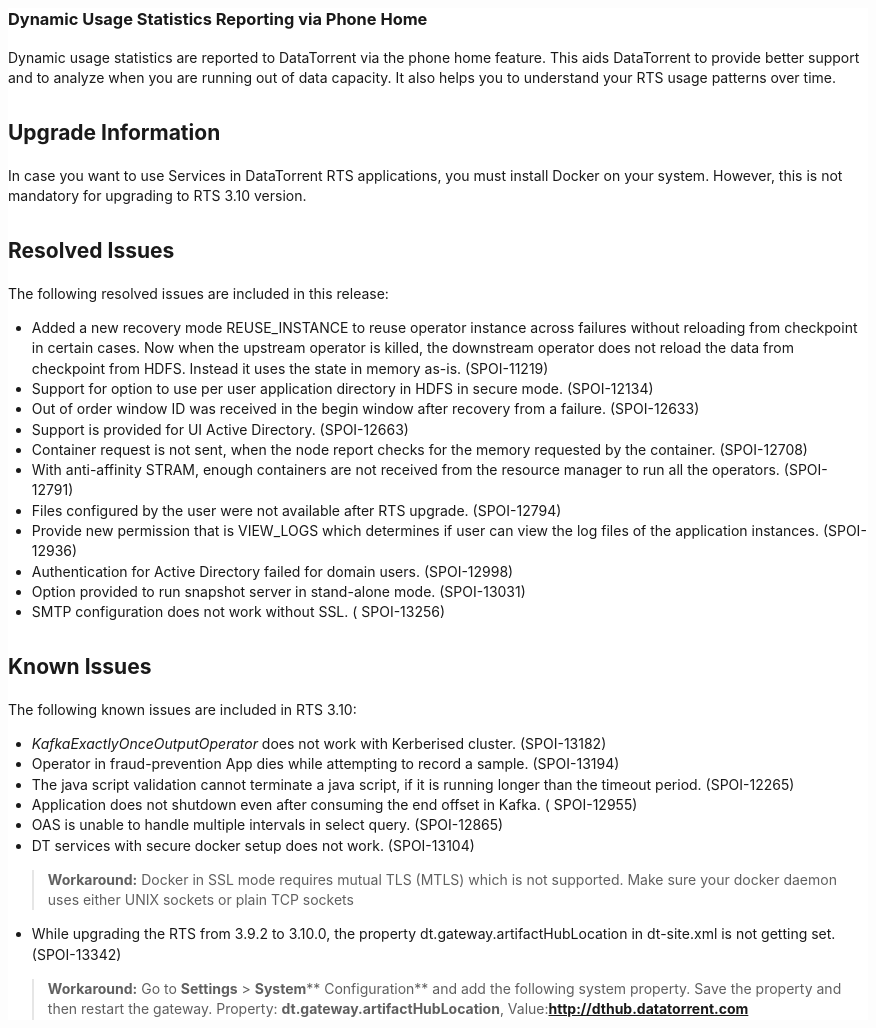 ### Dynamic Usage Statistics Reporting via Phone Home<a name="phonehome"></a>

Dynamic usage statistics are reported to DataTorrent via the phone home feature. This aids DataTorrent to provide better support and to analyze when you are running out of data capacity. It also helps you to understand your RTS usage patterns over time.

## Upgrade Information

In case you want to use Services in DataTorrent RTS applications, you must install Docker on your system. However, this is not mandatory for upgrading to RTS 3.10 version.

## Resolved Issues

The following resolved issues are included in this release:

- Added a new recovery mode REUSE\_INSTANCE to reuse operator instance across failures without reloading from checkpoint in certain cases. Now when the upstream operator is killed, the downstream operator does not reload the data from checkpoint from HDFS. Instead it uses the state in memory as-is. (SPOI-11219)
- Support for option to use per user application directory in HDFS in secure mode. (SPOI-12134)
- Out of order window ID was received in the begin window after recovery from a failure.  (SPOI-12633)
- Support is provided for UI Active Directory. (SPOI-12663)
- Container request is not sent, when the node report checks for the memory requested by the container. (SPOI-12708)
- With anti-affinity STRAM, enough containers are not received from the resource manager to run all the operators. (SPOI-12791)
- Files configured by the user were not available after RTS upgrade. (SPOI-12794)
- Provide new permission that is VIEW\_LOGS which determines if user can view the log files of the application instances. (SPOI-12936)
- Authentication for Active Directory failed for domain users. (SPOI-12998)
- Option provided to run snapshot server in stand-alone mode. (SPOI-13031)
- SMTP configuration does not work without SSL. ( SPOI-13256)

## Known Issues

The following known issues are included in RTS 3.10:

- _KafkaExactlyOnceOutputOperator_ does not work with Kerberised cluster. (SPOI-13182)
- Operator in fraud-prevention App dies while attempting to record a sample. (SPOI-13194)
- The java script validation cannot terminate a java script, if it is running longer than the timeout period. (SPOI-12265)
- Application does not shutdown even after consuming the end offset in Kafka. ( SPOI-12955)
- OAS is unable to handle multiple intervals in select query. (SPOI-12865)
- DT services with secure docker setup does not work. (SPOI-13104)
>**Workaround:** Docker in SSL mode requires mutual TLS (MTLS) which is not supported. Make sure your docker daemon uses either UNIX sockets or plain TCP sockets
>
- While upgrading the RTS from 3.9.2 to 3.10.0, the property dt.gateway.artifactHubLocation in dt-site.xml  is not getting set. (SPOI-13342)
>**Workaround:** Go to **Settings** > **System**** Configuration** and add the following system property. Save the property and then restart the gateway. Property: **dt.gateway.artifactHubLocation**, Value:**http://dthub.datatorrent.com**
